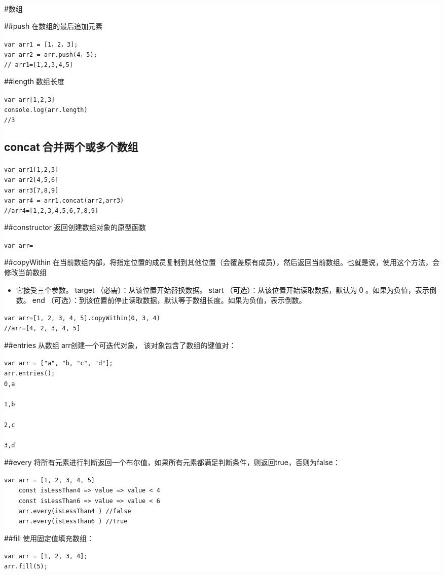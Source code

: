 #数组

##push 在数组的最后追加元素

```
var arr1 = [1，2，3];
var arr2 = arr.push(4，5);
// arr1=[1,2,3,4,5]

```

##length 数组长度
```
var arr[1,2,3]
console.log(arr.length)
//3
```

## concat 合并两个或多个数组
```
var arr1[1,2,3]
var arr2[4,5,6]
var arr3[7,8,9]
var arr4 = arr1.concat(arr2,arr3)
//arr4=[1,2,3,4,5,6,7,8,9]
```

##constructor 返回创建数组对象的原型函数


```
var arr=

```
##copyWithin 在当前数组内部，将指定位置的成员复制到其他位置（会覆盖原有成员），然后返回当前数组。也就是说，使用这个方法，会修改当前数组

- 它接受三个参数。
  target （必需）：从该位置开始替换数据。
  start （可选）：从该位置开始读取数据，默认为 0 。如果为负值，表示倒数。
  end （可选）：到该位置前停止读取数据，默认等于数组长度。如果为负值，表示倒数。
```
var arr=[1, 2, 3, 4, 5].copyWithin(0, 3, 4)  
//arr=[4, 2, 3, 4, 5]  

```
##entries 从数组 arr创建一个可迭代对象， 该对象包含了数组的键值对：
```
var arr = ["a", "b, "c", "d"];
arr.entries();
0,a

1,b

2,c

3,d
```
##every 将所有元素进行判断返回一个布尔值，如果所有元素都满足判断条件，则返回true，否则为false：
```
var arr = [1, 2, 3, 4, 5]
    const isLessThan4 => value => value < 4
    const isLessThan6 => value => value < 6
    arr.every(isLessThan4 ) //false
    arr.every(isLessThan6 ) //true
```
##fill 使用固定值填充数组：
```
var arr = [1, 2, 3, 4];
arr.fill(5);
```